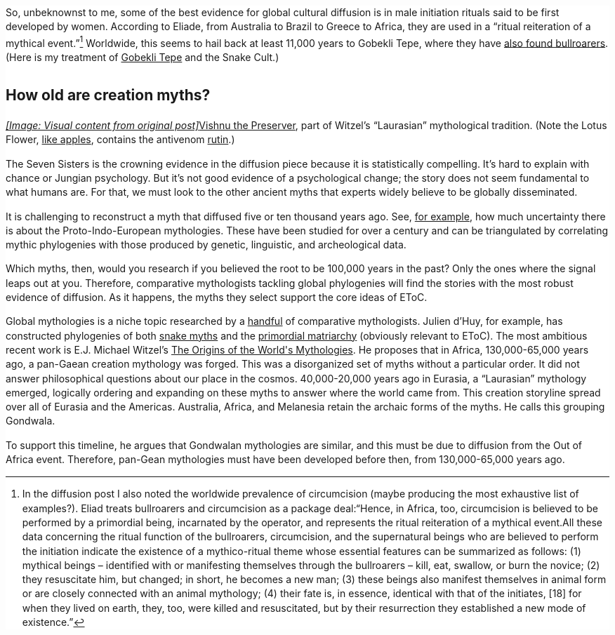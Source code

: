 So, unbeknownst to me, some of the best evidence for global cultural diffusion is in male initiation rituals said to be first developed by women. According to Eliade, from Australia to Brazil to Greece to Africa, they are used in a “ritual reiteration of a mythical event.”[^7] Worldwide, this seems to hail back at least 11,000 years to Gobekli Tepe, where they have [also found bullroarers](https://www.researchgate.net/publication/314299328_A_Decorated_Bone_%27Spatula%27_from_Gobekli_Tepe_On_the_Pitfalls_of_Iconographic_Interpretations_of_Early_Neolithic_Art). (Here is my treatment of [Gobekli Tepe](https://www.vectorsofmind.com/i/95941288/the-genesis-of-religion) and the Snake Cult.)

## How old are creation myths?


[*[Image: Visual content from original post]*](https://substackcdn.com/image/fetch/$s_!Vh_c!,f_auto,q_auto:good,fl_progressive:steep/https%3A%2F%2Fsubstack-post-media.s3.amazonaws.com%2Fpublic%2Fimages%2Fa0cd6b76-c2bc-499e-a55a-59a31721b851_1280x950.jpeg)[Vishnu the Preserver](https://historycollection.com/emerging-darkness-9-bizarre-creation-myths/4/), part of Witzel’s “Laurasian” mythological tradition. (Note the Lotus Flower, [like apples](https://www.vectorsofmind.com/i/95941288/the-snake-and-the-apple), contains the antivenom [rutin](https://www.ncbi.nlm.nih.gov/pmc/articles/PMC4391537/).)

The Seven Sisters is the crowning evidence in the diffusion piece because it is statistically compelling. It’s hard to explain with chance or Jungian psychology. But it’s not good evidence of a psychological change; the story does not seem fundamental to what humans are. For that, we must look to the other ancient myths that experts widely believe to be globally disseminated.

It is challenging to reconstruct a myth that diffused five or ten thousand years ago. See, [for example](https://royalsocietypublishing.org/doi/10.1098/rsos.150645), how much uncertainty there is about the Proto-Indo-European mythologies. These have been studied for over a century and can be triangulated by correlating mythic phylogenies with those produced by genetic, linguistic, and archeological data.

Which myths, then, would you research if you believed the root to be 100,000 years in the past? Only the ones where the signal leaps out at you. Therefore, comparative mythologists tackling global phylogenies will find the stories with the most robust evidence of diffusion. As it happens, the myths they select support the core ideas of EToC.

Global mythologies is a niche topic researched by a [handful](https://www.kirj.ee/public/trames_pdf/2018/issue_4/Trames-2018-4-407-424.pdf) of comparative mythologists. Julien d’Huy, for example, has constructed phylogenies of both [snake myths](https://www.vectorsofmind.com/p/contra-dhuy-on-snake-myths) and the [primordial matriarchy](https://shs.hal.science/halshs-01790319v1/document) (obviously relevant to EToC). The most ambitious recent work is E.J. Michael Witzel’s [The Origins of the World's Mythologies](https://www.amazon.com/Origins-Worlds-Mythologies-Michael-Witzel/dp/0199812853/ref=sr_1_1?crid=284K1W2FBENNP&keywords=witzel+origin+myth&qid=1693780420&s=books&sprefix=witzel+origin+myth%2Cstripbooks-intl-ship%2C115&sr=1-1). He proposes that in Africa, 130,000-65,000 years ago, a pan-Gaean creation mythology was forged. This was a disorganized set of myths without a particular order. It did not answer philosophical questions about our place in the cosmos. 40,000-20,000 years ago in Eurasia, a “Laurasian” mythology emerged, logically ordering and expanding on these myths to answer where the world came from. This creation storyline spread over all of Eurasia and the Americas. Australia, Africa, and Melanesia retain the archaic forms of the myths. He calls this grouping Gondwala.

To support this timeline, he argues that Gondwalan mythologies are similar, and this must be due to diffusion from the Out of Africa event. Therefore, pan-Gean mythologies must have been developed before then, from 130,000-65,000 years ago. 


[^1]: For some examples of surprisingly late cultural/psychological changes, see the intro of the Snake Cult piece or the article on the evolution of recursion.
[^2]: Cieri et al. point out that human skulls have become more feminine in the last 50,000 years, corresponding with Behavioral Modernity. They argue this hints at self-domestication, though, naturally, they don’t point to a worldwide tradition of such. The linguist Antonio Benítez-Burraco proposes that recursive language emerged in the last 10,000 years, again pointing to self-domestication. He downplays the phenomenological importance of recursion and, to my mind, doesn’t answer why *all languages today are recursive. Is it diffusion or dozens of independent discoveries of human’s defining characteristic? Even more extreme is the Linguist George Paulos, who says recursive language evolved 20,000 years ago. He posits this must have happened in Africa (with no evidence other than humans evolving there in the first place!), and there must have been another Out of Africa event that carried full recursive language to the rest of the world. My sense is that if recursion is recent, it would have been developed by the vanguard of human culture. Twenty thousand years ago, that was Europe and Siberia.
[^3]: Well, those who argue against diffusion emphasize the differences. See, for example, this recent review on the research of totemism, a posited package of religious and cultural practices. It rejects the package altogether, saying it was wholly constructed by researchers biased by their methodology borrowed from psychoanalysis or biological evolution. Without categories like this, I wonder how one describes the cultural changes worldwide in the last 40,000 years. It seems like movement on a common axis dealing with duality, spirits, and one’s relationship with time.
[^4]: Anxious Pleasures: The Sexual Lives of an Amazonian People (1973)It [the patriarchal order of society] was not always so, at least not in myth. We are told that the women of ancient times (ekwimyatipalu) were matriarchs, the founders of what is now the men's house and creators of Mehinaku culture. Ketepe is our narrator for this legend of Xingu "Amazons."THE WOMEN DISCOVER THE SONGS OF THE FLUTE. In ancient times, a long time ago, the men lived by themselves, a long way off. The women had left the men. The men had no women at all. Alas for the men, they had sex with their hands. The men were not happy at all in their village; they had no bows, no arrows, no cotton arm bands. They walked about without even belts. They had no hammocks, so they slept on the ground, like animals. They hunted fish by diving in the water and catching them with their teeth, like otters. To cook the fish, they heated them under their arms. They had nothing-no possessions at all. The women's village was very different; it was a real village. The women had built the village for their chief, Iripyulakumaneju. They made houses; they wore belts and arm bands, knee ligatures and feather headdresses, just like the men. They made kauka, the first kauka: "Tak . .. tak . .. tak," they cut it from wood. They built the house for Kauka, the first place for the spirit. Oh, they were smart, those round-headed women of ancient times. The men saw what the women were doing. They saw them playing kauka in the spirit house. "Ah, said the men, "this is not good. The women have stolen our lives!" The next day, the chief addressed the men: "The women are not good. Let's go to them." From far off, the men heard the women, singing and dancing with Kauka. The men made bullroarers outside the women's village. Oh, they would have sex with their wives very soon.The men came close to the village, "Wait, wait," they whispered. And then: "Now!" They leaped up at the women like wild Indians: "Hu waaaaaa!" they whooped. They swung the bullroarers until they sounded like a plane. They raced into the village and chased the women until they had caught every one, until there was not one left. The women were furious: "Stop, stop," they cried. But the men said, "No good, no good. Your leg bands are no good. Your belts and headdresses are no good. You have stolen our designs and paints." The men ripped off the belts and clothes and rubbed the women's bodies with earth and soapy leaves to wash off the designs. The men lectured the women: "You don't wear the shell yamaquimpi belt. Here, you wear a twine belt. We paint up, not you. We stand up and make speeches, not you. You don't play the sacred flutes. We do that. We are men." The women ran to hide in their houses. All of them were hidden. The men shut the doors: This door, that door, this door, that door. "You are just women," they shouted. "You make cotton. You weave hammocks. You weave them in the morning, as soon as the cock crows. Play Kauka's flutes? Not you!" Later that night, when it was dark, the men came to the women and raped them. The next morning, the men went to get fish. The women could not go into the men's house. In that men's house, in ancient times. The first one.This Mehinaku myth of Amazons is similar to those told by many other tribal societies with men's cults (see Bamberger 1974). In these stories, the women are the first owners of men's sacred objects, such as flutes, bullroarers, or trumpets. Often, however, the women are unable to care for the objects or feed the spirits they represent. The men band together and trick or force the women to give up their control of the men's cult and accept a subordinate role in society. What are we to make of the striking parallels in these myths? Anthropologists are in agreement that the myths are not history. The peoples who tell them were likely to have been as patriarchal in the past as they are today. Rather than windows to the past, the tales are living stories that reflect ideas and concerns that are central to a people's concept of sexual identity. The Mehinaku legend opens in ancient times with the men in a precultural state, living "like animals." In conflict with many other myths and the received Mehinaku opinion about female intellect, the women were the culture creators, the inventors of architecture, clothes, and religion: "They were smart, those round-headed women of ancient times." The men's ascendance is achieved through brute force. Attacking "like wild Indians," they terrorize the women with the bullroarer, strip them of their masculine adornment, herd them into the houses, rape them, and lecture them on the rudiments of appropriate sex-role behavior.
[^5]: Rites and Symbols of Initiation: The Mysteries of Birth and Rebirth (1958)For among the Selknam the puberty initiation was long ago transformed into a secret ceremony reserved exclusively for men. An origin myth tells that in the beginning – under the leadership of Kra, moon woman and powerful sorceress – women terrorized men because they knew how to change themselves into “spirits”; they knew the arts of making and using masks. But one day Kran, the sun man, discovered the women’s secret and told it to the men. Infuriated, they killed all the women except little girls, and since then they have organized secret ceremonies, with masks and dramatic rituals, to terrorize the women in their turn. This festival continues for four to six months, and during the ceremonies the evil female spirit, Xalpen, tortures the initiates and “kills” them; but another spirit, Olim, a great medicine man, resuscitates them. Hence in Tierra del Fuego, as in Australia, puberty rites tend to become increasingly dramatic and especially to intensify the terrifying nature of the scenarios of initiatory death
[^6]: Though one may ask, “What happened to the witches?”
[^7]: In the diffusion post I also noted the worldwide prevalence of circumcision (maybe producing the most exhaustive list of examples?). Eliad treats bullroarers and circumcision as a package deal:“Hence, in Africa, too, circumcision is believed to be performed by a primordial being, incarnated by the operator, and represents the ritual reiteration of a mythical event.All these data concerning the ritual function of the bullroarers, circumcision, and the supernatural beings who are believed to perform the initiation indicate the existence of a mythico-ritual theme whose essential features can be summarized as follows: (1) mythical beings – identified with or manifesting themselves through the bullroarers – kill, eat, swallow, or burn the novice; (2) they resuscitate him, but changed; in short, he becomes a new man; (3) these beings also manifest themselves in animal form or are closely connected with an animal mythology; (4) their fate is, in essence, identical with that of the initiates, [18] for when they lived on earth, they, too, were killed and resuscitated, but by their resurrection they established a new mode of existence.”
[^8]: In my opinion, not a bad match for EToC, but let me know what you think in the comments. Particularly note the heavenly drink adjacent to fighting the dragon and humans/shamanism/rituals spreading around the time of the great flood (the sea level rose 100 meters 10-20 kya; produced many floods). It’s bizarre to me that he interprets the many flood myths as being purely metaphorical and sharing a root 100 kya, rather than ~15 kya when sea levels rose and shamanism spread.primordial waters/chaos/'nonbeing' primordial egg/giant primordial hill or island(Father) Heaven/(Mother) Earth and their children (4 or 5 generations / ages) heaven is pushed up (and origin of Milky Way)the hidden sun light revealedcurrent gods defeat or kill their predecessorskilling the 'dragon' (and use of heavenly drink), fertilization of the earthSun deity is the father of humans (or just of chieftains")first humans and first evil deeds (often, still by a demi-god), origin of death / the flood heroes and nymphsbringing of culture: fire/food/culture by a culture hero or shaman; rituals; spread of humans / emergence of local nobility/local history beginsfinal destruction of humans, the world (and) the gods (variant of the Four Ages theme) (a new heaven and a new earth)
[^9]: They correlate Dreamtime creation stories with a rock art complex that emerges 6,000 years ago. “It is our contention that an archaeological context for many of the more significant aspects of Rainbow Serpent oral history can be found over several millennia.”
[^10]: Adding this note on 10/22/2023. A new paper argues Dingos probably didn’t arrive much before 3,200 BP. So Dingos are likely not part of the package spread in the Mid-Holocene.
[^11]: The complexity of Arnhem land rock art complexes“While the period of the Jawoyn Bim flourished over the past 500 years (Gunn et al. in press), definite time spans can be given to only three of the Mimi Bim styles. Examples of ‘hooked stick’ figures from the SFB were painted less than 9000 years ago (David et al. in press), the northern running figures style, a Mimi Bim style that is not represented in any Jawoyn rock art sites, from 9000 to 6000 years ago (Jones et al. 2017), and the yam style around 7000 years ago (Hammond 2016).” Like the Rainbow Serpent in the previous footnote, the Mimi are said to come from a foreign land and teach art, ritual, and civilization. Artwork of both emerges around 6,000 years ago. Compare these dates with the public-facing tendency to push back Aboriginal culture. See, for example, this art gallery, which makes the case for the Mimi being real:“Could a small lightweight humanoid have been living alongside Aboriginals in Australia 40,000 years ago? At first, this seems outrageous but it may not be as far-fetched as it first sounds. 50,000 years ago a small (3 ft 6 in) archaic human weighing only 25 kilograms. lived of Flores in Indonesia. Homo floresiensis was living contemporaneously with modern humans.”For some reason, it makes more sense to posit a lost hominin species that taught the Aboriginals art and technology than Homo Sapiens 6,000 years ago.
[^12]: Among many causes. One doesn’t need to be too conspiratorial about fads within academia; there is a natural boom and bust cycle. It’s currently a bear market for the bullroarer.